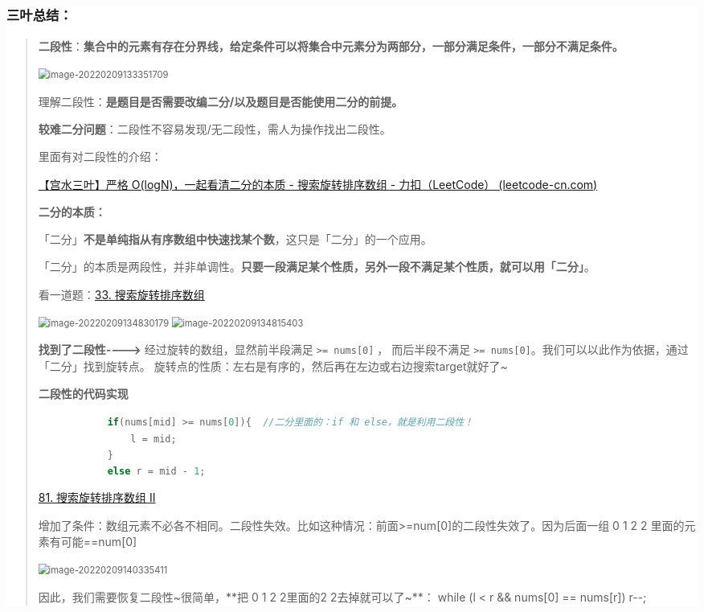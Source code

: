 ### 三叶总结：

> **二段性**：**集合中的元素有存在分界线，给定条件可以将集合中元素分为两部分，一部分满足条件，一部分不满足条件。**
>
> <img src="C:\Users\QWE\AppData\Roaming\Typora\typora-user-images\image-20220209133351709.png" alt="image-20220209133351709" style="zoom:80%;" />
>
> 理解二段性：**是题目是否需要改编二分/以及题目是否能使用二分的前提。**
>
> **较难二分问题**：二段性不容易发现/无二段性，需人为操作找出二段性。
>
> 里面有对二段性的介绍：
>
> [【宫水三叶】严格 O(logN)，一起看清二分的本质 - 搜索旋转排序数组 - 力扣（LeetCode） (leetcode-cn.com)](https://leetcode-cn.com/problems/search-in-rotated-sorted-array/solution/shua-chuan-lc-yan-ge-ologn100yi-qi-kan-q-xifo/)
>
> **二分的本质：**
>
> 「二分」**不是单纯指从有序数组中快速找某个数**，这只是「二分」的一个应用。
>
> 「二分」的本质是两段性，并非单调性。**只要一段满足某个性质，另外一段不满足某个性质，就可以用「二分」**。
>
> 看一道题：[33. 搜索旋转排序数组](https://leetcode-cn.com/problems/search-in-rotated-sorted-array/)
>
> <img src="C:\Users\QWE\AppData\Roaming\Typora\typora-user-images\image-20220209134830179.png" alt="image-20220209134830179" style="zoom:80%;" />
>
> <img src="C:\Users\QWE\AppData\Roaming\Typora\typora-user-images\image-20220209134815403.png" alt="image-20220209134815403" style="zoom:80%;" />
>
> **找到了二段性---->**
> 经过旋转的数组，显然前半段满足    `>= nums[0]`  ，  而后半段不满足 `>= nums[0]`。我们可以以此作为依据，通过「二分」找到旋转点。   旋转点的性质：左右是有序的，然后再在左边或右边搜索target就好了~
>
> **二段性的代码实现**
>
> ````c++
>             if(nums[mid] >= nums[0]){  //二分里面的：if 和 else，就是利用二段性！
>                 l = mid;
>             }
>             else r = mid - 1;
> ````
>
> [81. 搜索旋转排序数组 II](https://leetcode-cn.com/problems/search-in-rotated-sorted-array-ii/)
>
> 增加了条件：数组元素不必各不相同。二段性失效。比如这种情况：前面>=num[0]的二段性失效了。因为后面一组 0 1 2 2 里面的元素有可能==num[0]
>
> <img src="C:\Users\QWE\AppData\Roaming\Typora\typora-user-images\image-20220209140335411.png" alt="image-20220209140335411" style="zoom:80%;" />
>
> 因此，我们需要恢复二段性~很简单，**把 0 1 2 2里面的2 2去掉就可以了~**：
> while (l < r && nums[0] == nums[r]) r--; 
